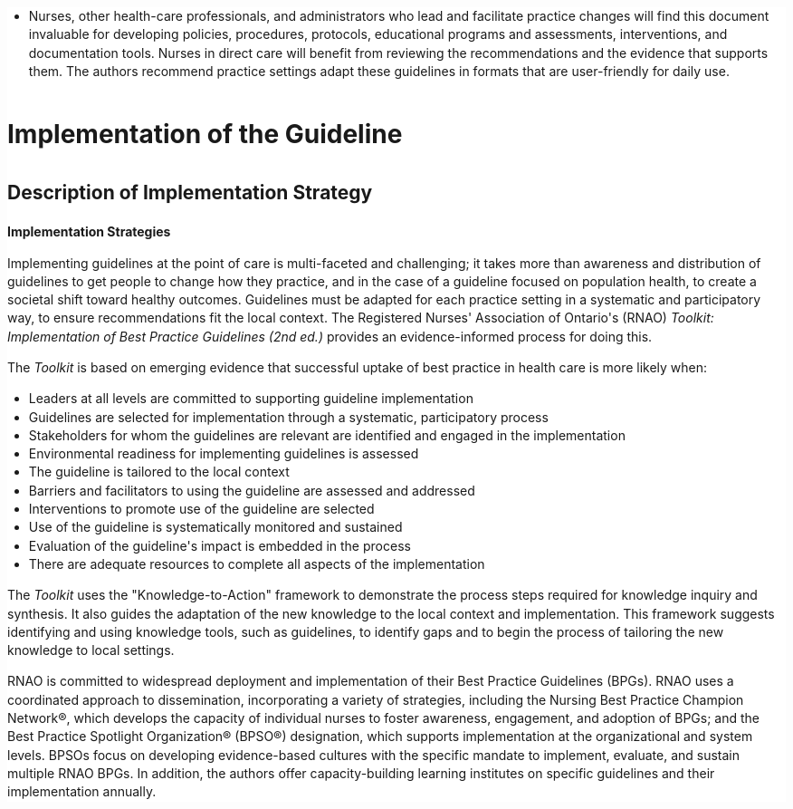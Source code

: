   * Nurses, other health-care professionals, and administrators who lead and facilitate practice changes will find this document invaluable for developing policies, procedures, protocols, educational programs and assessments, interventions, and documentation tools. Nurses in direct care will benefit from reviewing the recommendations and the evidence that supports them. The authors recommend practice settings adapt these guidelines in formats that are user-friendly for daily use. 



# Implementation of the Guideline

## Description of Implementation Strategy



**Implementation Strategies**

Implementing guidelines at the point of care is multi-faceted and challenging; it takes more than awareness and distribution of guidelines to get people to change how they practice, and in the case of a guideline focused on population health, to create a societal shift toward healthy outcomes. Guidelines must be adapted for each practice setting in a systematic and participatory way, to ensure recommendations fit the local context. The Registered Nurses' Association of Ontario's (RNAO) _Toolkit: Implementation of Best Practice Guidelines (2nd ed.)_ provides an evidence-informed process for doing this.

The _Toolkit_ is based on emerging evidence that successful uptake of best practice in health care is more likely when:

  * Leaders at all levels are committed to supporting guideline implementation 
  * Guidelines are selected for implementation through a systematic, participatory process 
  * Stakeholders for whom the guidelines are relevant are identified and engaged in the implementation 
  * Environmental readiness for implementing guidelines is assessed 
  * The guideline is tailored to the local context 
  * Barriers and facilitators to using the guideline are assessed and addressed 
  * Interventions to promote use of the guideline are selected 
  * Use of the guideline is systematically monitored and sustained 
  * Evaluation of the guideline's impact is embedded in the process 
  * There are adequate resources to complete all aspects of the implementation 



The _Toolkit_ uses the "Knowledge-to-Action" framework to demonstrate the process steps required for knowledge inquiry and synthesis. It also guides the adaptation of the new knowledge to the local context and implementation. This framework suggests identifying and using knowledge tools, such as guidelines, to identify gaps and to begin the process of tailoring the new knowledge to local settings.

RNAO is committed to widespread deployment and implementation of their Best Practice Guidelines (BPGs). RNAO uses a coordinated approach to dissemination, incorporating a variety of strategies, including the Nursing Best Practice Champion Network®, which develops the capacity of individual nurses to foster awareness, engagement, and adoption of BPGs; and the Best Practice Spotlight Organization® (BPSO®) designation, which supports implementation at the organizational and system levels. BPSOs focus on developing evidence-based cultures with the specific mandate to implement, evaluate, and sustain multiple RNAO BPGs. In addition, the authors offer capacity-building learning institutes on specific guidelines and their implementation annually.
